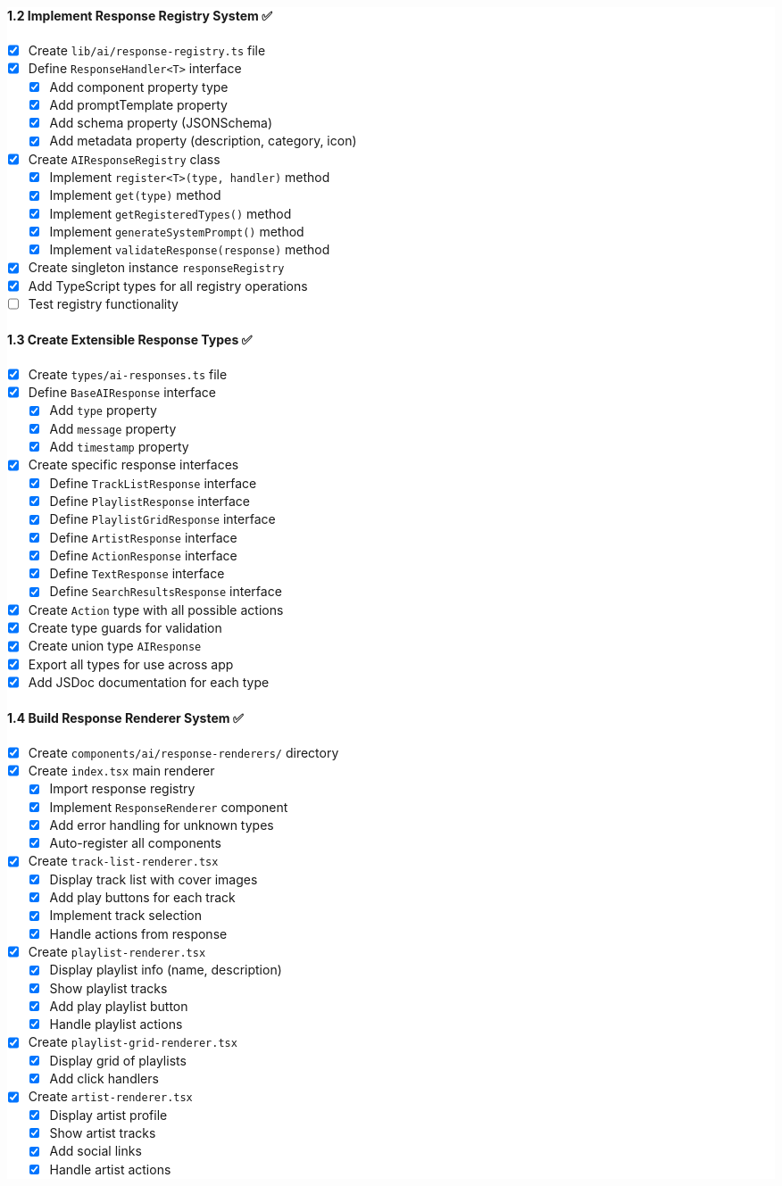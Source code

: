 #### 1.2 Implement Response Registry System ✅

- [x] Create `lib/ai/response-registry.ts` file
- [x] Define `ResponseHandler<T>` interface
  - [x] Add component property type
  - [x] Add promptTemplate property
  - [x] Add schema property (JSONSchema)
  - [x] Add metadata property (description, category, icon)
- [x] Create `AIResponseRegistry` class
  - [x] Implement `register<T>(type, handler)` method
  - [x] Implement `get(type)` method
  - [x] Implement `getRegisteredTypes()` method
  - [x] Implement `generateSystemPrompt()` method
  - [x] Implement `validateResponse(response)` method
- [x] Create singleton instance `responseRegistry`
- [x] Add TypeScript types for all registry operations
- [ ] Test registry functionality

#### 1.3 Create Extensible Response Types ✅

- [x] Create `types/ai-responses.ts` file
- [x] Define `BaseAIResponse` interface
  - [x] Add `type` property
  - [x] Add `message` property
  - [x] Add `timestamp` property
- [x] Create specific response interfaces
  - [x] Define `TrackListResponse` interface
  - [x] Define `PlaylistResponse` interface
  - [x] Define `PlaylistGridResponse` interface
  - [x] Define `ArtistResponse` interface
  - [x] Define `ActionResponse` interface
  - [x] Define `TextResponse` interface
  - [x] Define `SearchResultsResponse` interface
- [x] Create `Action` type with all possible actions
- [x] Create type guards for validation
- [x] Create union type `AIResponse`
- [x] Export all types for use across app
- [x] Add JSDoc documentation for each type

#### 1.4 Build Response Renderer System ✅

- [x] Create `components/ai/response-renderers/` directory
- [x] Create `index.tsx` main renderer
  - [x] Import response registry
  - [x] Implement `ResponseRenderer` component
  - [x] Add error handling for unknown types
  - [x] Auto-register all components
- [x] Create `track-list-renderer.tsx`
  - [x] Display track list with cover images
  - [x] Add play buttons for each track
  - [x] Implement track selection
  - [x] Handle actions from response
- [x] Create `playlist-renderer.tsx`
  - [x] Display playlist info (name, description)
  - [x] Show playlist tracks
  - [x] Add play playlist button
  - [x] Handle playlist actions
- [x] Create `playlist-grid-renderer.tsx`
  - [x] Display grid of playlists
  - [x] Add click handlers
- [x] Create `artist-renderer.tsx`
  - [x] Display artist profile
  - [x] Show artist tracks
  - [x] Add social links
  - [x] Handle artist actions